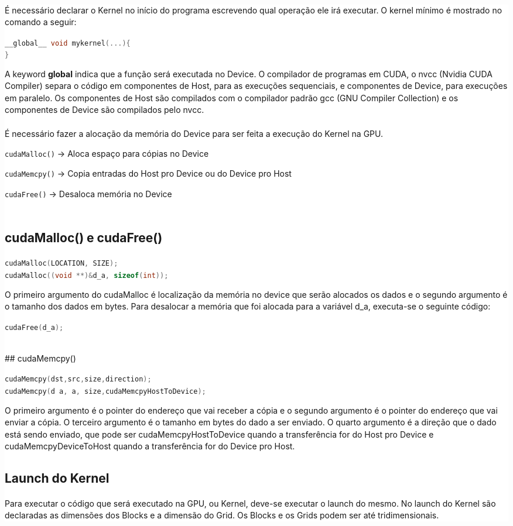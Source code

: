 É necessário declarar o Kernel no início do programa escrevendo qual operação ele irá executar. O kernel mínimo é mostrado no comando a seguir:

```cpp
__global__ void mykernel(...){
}  
```

A keyword __global__ indica que a função será executada no Device. O compilador de programas em CUDA, o nvcc (Nvidia CUDA Compiler) separa o código em componentes de Host, para as execuções sequenciais, e componentes de Device, para execuções em paralelo. Os componentes de Host são compilados com o compilador padrão gcc (GNU Compiler Collection) e os componentes de Device são compilados pelo nvcc.
<br><br>
É necessário fazer a alocação da memória do Device para ser feita a execução do Kernel na GPU. 

`cudaMalloc()` → Aloca espaço para cópias no Device
<br>

`cudaMemcpy()` → Copia entradas do Host pro Device ou do Device pro Host
<br>

`cudaFree()` → Desaloca memória no Device
<br><br>
## cudaMalloc() e cudaFree()

```cpp
cudaMalloc(LOCATION, SIZE);
cudaMalloc((void **)&d_a, sizeof(int));
```

O primeiro argumento do cudaMalloc é localização da memória no device que serão alocados os dados e o segundo argumento é o tamanho dos dados em bytes. Para desalocar a memória que foi alocada para a variável d_a, executa-se o seguinte código:

```cpp
cudaFree(d_a);
```
<br>
## cudaMemcpy()

```cpp
cudaMemcpy(dst,src,size,direction);
cudaMemcpy(d a, a, size,cudaMemcpyHostToDevice);
```

O primeiro argumento é o pointer do endereço que vai receber a cópia e o segundo argumento é o pointer do endereço que vai enviar a cópia. O terceiro argumento é o tamanho em bytes do dado a ser enviado. O quarto argumento é a direção que o dado está sendo enviado, que pode ser cudaMemcpyHostToDevice quando a transferência for do Host pro Device e cudaMemcpyDeviceToHost quando a transferência for do Device pro Host.

## Launch do Kernel

Para executar o código que será executado na GPU, ou Kernel, deve-se executar o launch do mesmo. No launch do Kernel são declaradas as dimensões dos Blocks e a dimensão do Grid. Os Blocks e os Grids podem ser até tridimensionais. 
